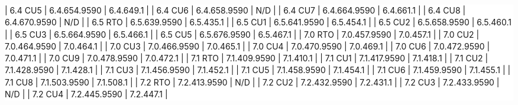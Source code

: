 | 6.4 CU5 | 6.4.654.9590 | 6.4.649.1 |
| 6.4 CU6 | 6.4.658.9590 | N/D |
| 6.4 CU7 | 6.4.664.9590 | 6.4.661.1 |
| 6.4 CU8 | 6.4.670.9590 | N/D |
| 6.5 RTO | 6.5.639.9590 | 6.5.435.1 |
| 6.5 CU1 | 6.5.641.9590 | 6.5.454.1 |
| 6.5 CU2 | 6.5.658.9590 | 6.5.460.1 |
| 6.5 CU3 | 6.5.664.9590 | 6.5.466.1 |
| 6.5 CU5 | 6.5.676.9590 | 6.5.467.1 |
| 7.0 RTO | 7.0.457.9590 | 7.0.457.1 |
| 7.0 CU2 | 7.0.464.9590 | 7.0.464.1 |
| 7.0 CU3 | 7.0.466.9590 | 7.0.465.1 |
| 7.0 CU4 | 7.0.470.9590 | 7.0.469.1 |
| 7.0 CU6 | 7.0.472.9590 | 7.0.471.1 |
| 7.0 CU9 | 7.0.478.9590 | 7.0.472.1 |
| 7.1 RTO | 7.1.409.9590 | 7.1.410.1 |
| 7.1 CU1 | 7.1.417.9590 | 7.1.418.1 |
| 7.1 CU2 | 7.1.428.9590 | 7.1.428.1 |
| 7.1 CU3 | 7.1.456.9590 | 7.1.452.1 |
| 7.1 CU5 | 7.1.458.9590 | 7.1.454.1 |
| 7.1 CU6 | 7.1.459.9590 | 7.1.455.1 |
| 7.1 CU8 | 7.1.503.9590 | 7.1.508.1 |
| 7.2 RTO | 7.2.413.9590 | N/D |
| 7.2 CU2 | 7.2.432.9590 | 7.2.431.1 |
| 7.2 CU3 | 7.2.433.9590 | N/D |
| 7.2 CU4 | 7.2.445.9590 | 7.2.447.1 |

